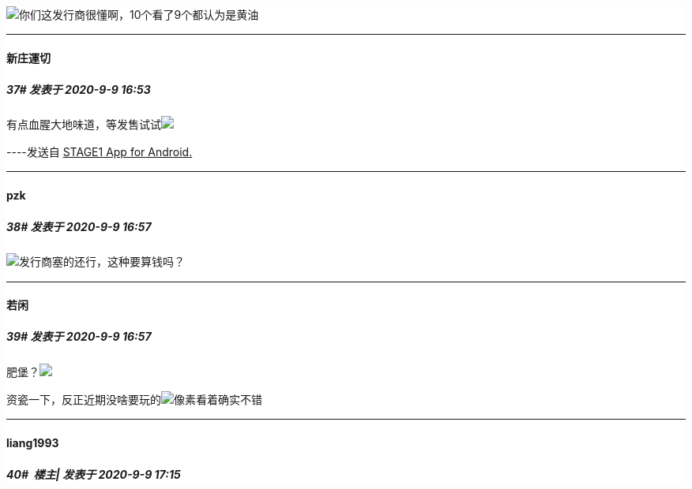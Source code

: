 

<img src="https://static.saraba1st.com/image/smiley/face2017/066.png" referrerpolicy="no-referrer">你们这发行商很懂啊，10个看了9个都认为是黄油







*****

####  新庄運切  
##### 37#       发表于 2020-9-9 16:53




有点血腥大地味道，等发售试试<img src="https://static.saraba1st.com/image/smiley/face2017/026.png" referrerpolicy="no-referrer">


----发送自 [STAGE1 App for Android.](http://stage1.5j4m.com/?1.33)







*****

####  pzk  
##### 38#       发表于 2020-9-9 16:57



<img src="https://static.saraba1st.com/image/smiley/face2017/066.png" referrerpolicy="no-referrer">发行商塞的还行，这种要算钱吗？







*****

####  若闲  
##### 39#       发表于 2020-9-9 16:57




肥堡？<img src="https://static.saraba1st.com/image/smiley/face2017/066.png" referrerpolicy="no-referrer">

资瓷一下，反正近期没啥要玩的<img src="https://static.saraba1st.com/image/smiley/face2017/072.png" referrerpolicy="no-referrer">像素看着确实不错







*****

####  liang1993  
##### 40#         楼主| 发表于 2020-9-9 17:15
